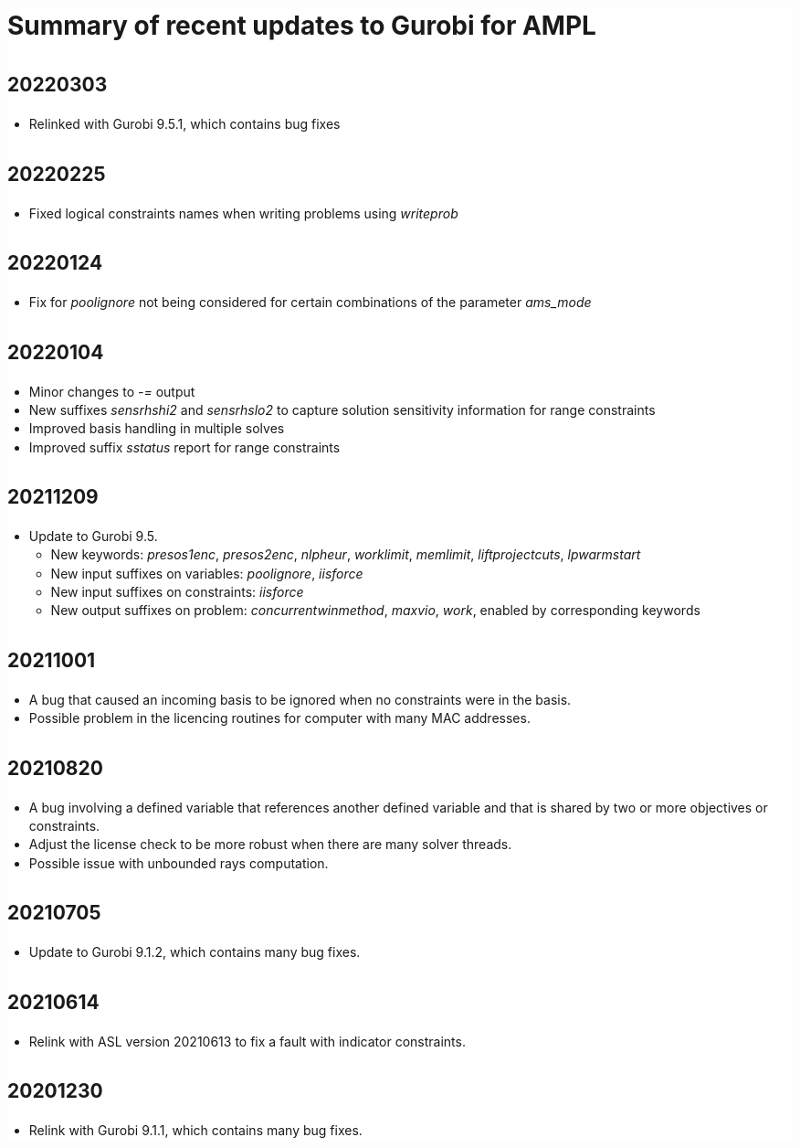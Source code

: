 # Summary of recent updates to Gurobi for AMPL

## 20220303
- Relinked with Gurobi 9.5.1, which contains bug fixes

## 20220225
- Fixed logical constraints names when writing problems using *writeprob*

## 20220124
- Fix for *poolignore* not being considered for certain combinations of the parameter *ams_mode*

## 20220104
- Minor changes to *-=* output
- New suffixes *sensrhshi2* and *sensrhslo2* to capture solution sensitivity information for range constraints
- Improved basis handling in multiple solves 
- Improved suffix *sstatus* report for range constraints

## 20211209
- Update to Gurobi 9.5.
  - New keywords: *presos1enc*, *presos2enc*, *nlpheur*, *worklimit*, *memlimit*, *liftprojectcuts*, 
    *lpwarmstart* 
  - New input suffixes on variables: *poolignore*, *iisforce*
  - New input suffixes on constraints: *iisforce*
  - New output suffixes on problem: *concurrentwinmethod*, *maxvio*, *work*, enabled by corresponding keywords

## 20211001
- A bug that caused an incoming basis to be ignored when no constraints were in the basis.
- Possible problem in the licencing routines for computer with many MAC addresses.

## 20210820
- A bug involving a defined variable that references another defined variable and that is shared by two or more objectives or constraints.
- Adjust the license check to be more robust when there are many solver threads.
- Possible issue with unbounded rays computation.

## 20210705
- Update to Gurobi 9.1.2, which contains many bug fixes.

## 20210614
- Relink with ASL version 20210613 to fix a fault with indicator constraints.
 
## 20201230
- Relink with Gurobi 9.1.1, which contains many bug fixes.
